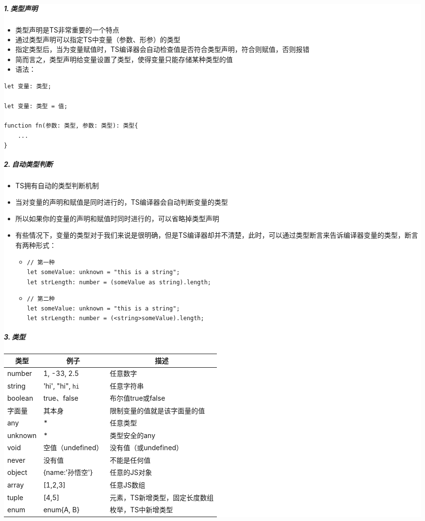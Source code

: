 ##### 1. 类型声明

- 类型声明是TS非常重要的一个特点
- 通过类型声明可以指定TS中变量（参数、形参）的类型
- 指定类型后，当为变量赋值时，TS编译器会自动检查值是否符合类型声明，符合则赋值，否则报错
- 简而言之，类型声明给变量设置了类型，使得变量只能存储某种类型的值
- 语法：

```tsx
let 变量: 类型;

let 变量: 类型 = 值;

function fn(参数: 类型, 参数: 类型): 类型{
    ...
}
```

##### 2.  自动类型判断

- TS拥有自动的类型判断机制

- 当对变量的声明和赋值是同时进行的，TS编译器会自动判断变量的类型

- 所以如果你的变量的声明和赋值时同时进行的，可以省略掉类型声明

- 有些情况下，变量的类型对于我们来说是很明确，但是TS编译器却并不清楚，此时，可以通过类型断言来告诉编译器变量的类型，断言有两种形式：

  - ```tsx
    // 第一种
    let someValue: unknown = "this is a string";
    let strLength: number = (someValue as string).length;
    ```

  - ```tsx
    // 第二种
    let someValue: unknown = "this is a string";
    let strLength: number = (<string>someValue).length;
    ```

##### 3. 类型

| 类型    | 例子              | 描述                           |
| ------- | ----------------- | ------------------------------ |
| number  | 1, -33, 2.5       | 任意数字                       |
| string  | 'hi', "hi", `hi`  | 任意字符串                     |
| boolean | true、false       | 布尔值true或false              |
| 字面量  | 其本身            | 限制变量的值就是该字面量的值   |
| any     | *                 | 任意类型                       |
| unknown | *                 | 类型安全的any                  |
| void    | 空值（undefined） | 没有值（或undefined）          |
| never   | 没有值            | 不能是任何值                   |
| object  | {name:'孙悟空'}   | 任意的JS对象                   |
| array   | [1,2,3]           | 任意JS数组                     |
| tuple   | [4,5]             | 元素，TS新增类型，固定长度数组 |
| enum    | enum{A, B}        | 枚举，TS中新增类型             |
